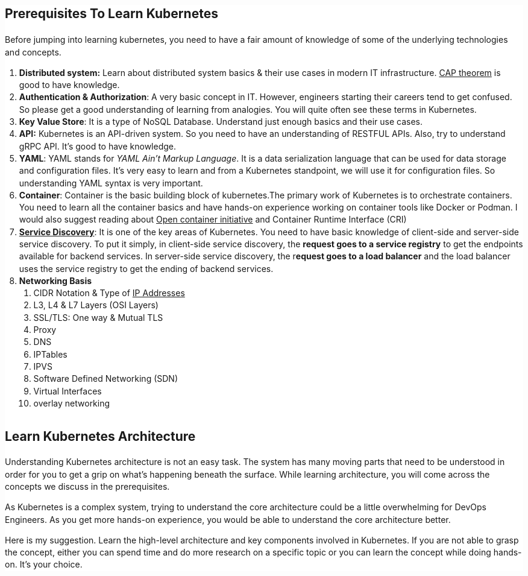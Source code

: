 ## Prerequisites To Learn Kubernetes

Before jumping into learning kubernetes, you need to have a fair amount of knowledge of some of the underlying technologies and concepts.

1.  **Distributed system:** Learn about distributed system basics & their use cases in modern IT infrastructure. [CAP theorem](https://devopscube.com/recommends/cap-therorem/) is good to have knowledge.
2.  **Authentication & Authorization**: A very basic concept in IT. However, engineers starting their careers tend to get confused. So please get a good understanding of learning from analogies. You will quite often see these terms in Kubernetes.
3.  **Key Value Store**: It is a type of NoSQL Database. Understand just enough basics and their use cases.
4.  **API:** Kubernetes is an API-driven system. So you need to have an understanding of RESTFUL APIs. Also, try to understand gRPC API. It’s good to have knowledge.
5.  **YAML**: YAML stands for _YAML Ain’t Markup Language_. It is a data serialization language that can be used for data storage and configuration files. It’s very easy to learn and from a Kubernetes standpoint, we will use it for configuration files. So understanding YAML syntax is very important.
6.  **Container**: Container is the basic building block of kubernetes.The primary work of Kubernetes is to orchestrate containers. You need to learn all the container basics and have hands-on experience working on container tools like Docker or Podman. I would also suggest reading about [Open container initiative](https://opencontainers.org/) and Container Runtime Interface (CRI)
7.  **[Service Discovery](https://devopscube.com/service-discovery-explained/)**: It is one of the key areas of Kubernetes. You need to have basic knowledge of client-side and server-side service discovery. To put it simply, in client-side service discovery, the **request goes to a service registry** to get the endpoints available for backend services. In server-side service discovery, the r**equest goes to a load balancer** and the load balancer uses the service registry to get the ending of backend services.
8.  **Networking Basis**
    1.  CIDR Notation & Type of [IP Addresses](https://devopscube.com/ip-address-tutorial/)
    2.  L3, L4 & L7 Layers (OSI Layers)
    3.  SSL/TLS: One way & Mutual TLS
    4.  Proxy
    5.  DNS
    6.  IPTables
    7.  IPVS
    8.  Software Defined Networking (SDN)
    9.  Virtual Interfaces
    10.  overlay networking

## Learn Kubernetes Architecture

Understanding Kubernetes architecture is not an easy task. The system has many moving parts that need to be understood in order for you to get a grip on what’s happening beneath the surface. While learning architecture, you will come across the concepts we discuss in the prerequisites.

As Kubernetes is a complex system, trying to understand the core architecture could be a little overwhelming for DevOps Engineers. As you get more hands-on experience, you would be able to understand the core architecture better.

Here is my suggestion. Learn the high-level architecture and key components involved in Kubernetes. If you are not able to grasp the concept, either you can spend time and do more research on a specific topic or you can learn the concept while doing hands-on. It’s your choice.
